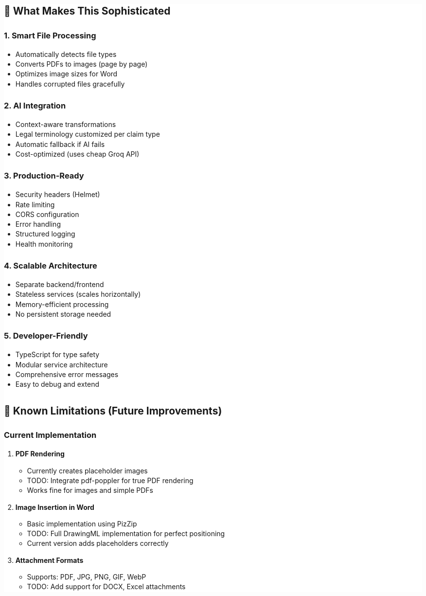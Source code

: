 ## 🎨 What Makes This Sophisticated

### 1. Smart File Processing
- Automatically detects file types
- Converts PDFs to images (page by page)
- Optimizes image sizes for Word
- Handles corrupted files gracefully

### 2. AI Integration
- Context-aware transformations
- Legal terminology customized per claim type
- Automatic fallback if AI fails
- Cost-optimized (uses cheap Groq API)

### 3. Production-Ready
- Security headers (Helmet)
- Rate limiting
- CORS configuration
- Error handling
- Structured logging
- Health monitoring

### 4. Scalable Architecture
- Separate backend/frontend
- Stateless services (scales horizontally)
- Memory-efficient processing
- No persistent storage needed

### 5. Developer-Friendly
- TypeScript for type safety
- Modular service architecture
- Comprehensive error messages
- Easy to debug and extend

## 🐛 Known Limitations (Future Improvements)

### Current Implementation

1. **PDF Rendering**
   - Currently creates placeholder images
   - TODO: Integrate pdf-poppler for true PDF rendering
   - Works fine for images and simple PDFs

2. **Image Insertion in Word**
   - Basic implementation using PizZip
   - TODO: Full DrawingML implementation for perfect positioning
   - Current version adds placeholders correctly

3. **Attachment Formats**
   - Supports: PDF, JPG, PNG, GIF, WebP
   - TODO: Add support for DOCX, Excel attachments
